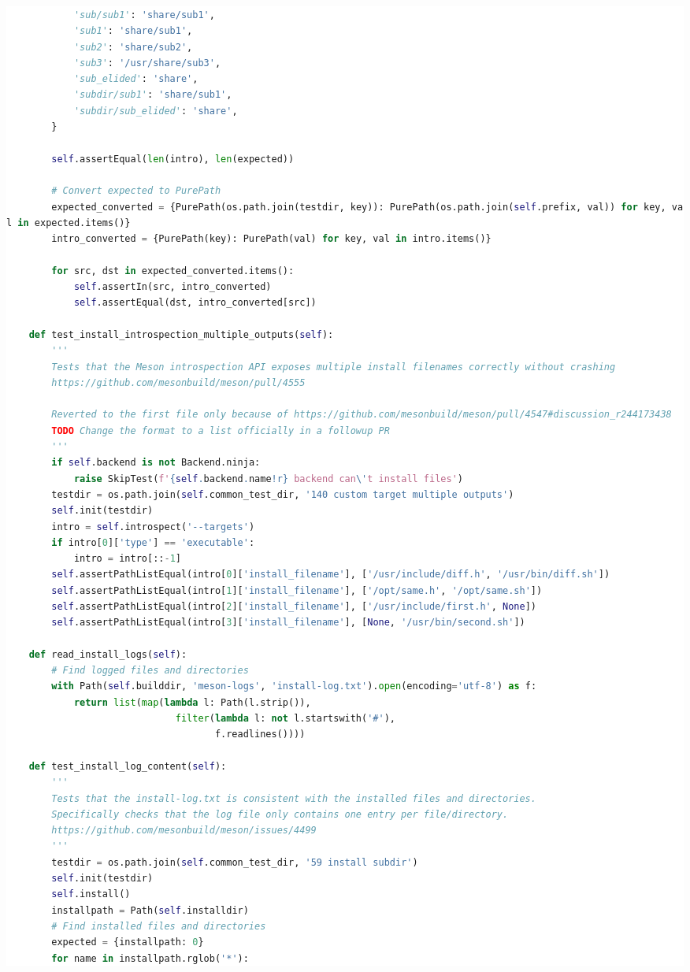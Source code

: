 ```python
            'sub/sub1': 'share/sub1',
            'sub1': 'share/sub1',
            'sub2': 'share/sub2',
            'sub3': '/usr/share/sub3',
            'sub_elided': 'share',
            'subdir/sub1': 'share/sub1',
            'subdir/sub_elided': 'share',
        }

        self.assertEqual(len(intro), len(expected))

        # Convert expected to PurePath
        expected_converted = {PurePath(os.path.join(testdir, key)): PurePath(os.path.join(self.prefix, val)) for key, val in expected.items()}
        intro_converted = {PurePath(key): PurePath(val) for key, val in intro.items()}

        for src, dst in expected_converted.items():
            self.assertIn(src, intro_converted)
            self.assertEqual(dst, intro_converted[src])

    def test_install_introspection_multiple_outputs(self):
        '''
        Tests that the Meson introspection API exposes multiple install filenames correctly without crashing
        https://github.com/mesonbuild/meson/pull/4555

        Reverted to the first file only because of https://github.com/mesonbuild/meson/pull/4547#discussion_r244173438
        TODO Change the format to a list officially in a followup PR
        '''
        if self.backend is not Backend.ninja:
            raise SkipTest(f'{self.backend.name!r} backend can\'t install files')
        testdir = os.path.join(self.common_test_dir, '140 custom target multiple outputs')
        self.init(testdir)
        intro = self.introspect('--targets')
        if intro[0]['type'] == 'executable':
            intro = intro[::-1]
        self.assertPathListEqual(intro[0]['install_filename'], ['/usr/include/diff.h', '/usr/bin/diff.sh'])
        self.assertPathListEqual(intro[1]['install_filename'], ['/opt/same.h', '/opt/same.sh'])
        self.assertPathListEqual(intro[2]['install_filename'], ['/usr/include/first.h', None])
        self.assertPathListEqual(intro[3]['install_filename'], [None, '/usr/bin/second.sh'])

    def read_install_logs(self):
        # Find logged files and directories
        with Path(self.builddir, 'meson-logs', 'install-log.txt').open(encoding='utf-8') as f:
            return list(map(lambda l: Path(l.strip()),
                              filter(lambda l: not l.startswith('#'),
                                     f.readlines())))

    def test_install_log_content(self):
        '''
        Tests that the install-log.txt is consistent with the installed files and directories.
        Specifically checks that the log file only contains one entry per file/directory.
        https://github.com/mesonbuild/meson/issues/4499
        '''
        testdir = os.path.join(self.common_test_dir, '59 install subdir')
        self.init(testdir)
        self.install()
        installpath = Path(self.installdir)
        # Find installed files and directories
        expected = {installpath: 0}
        for name in installpath.rglob('*'):
```